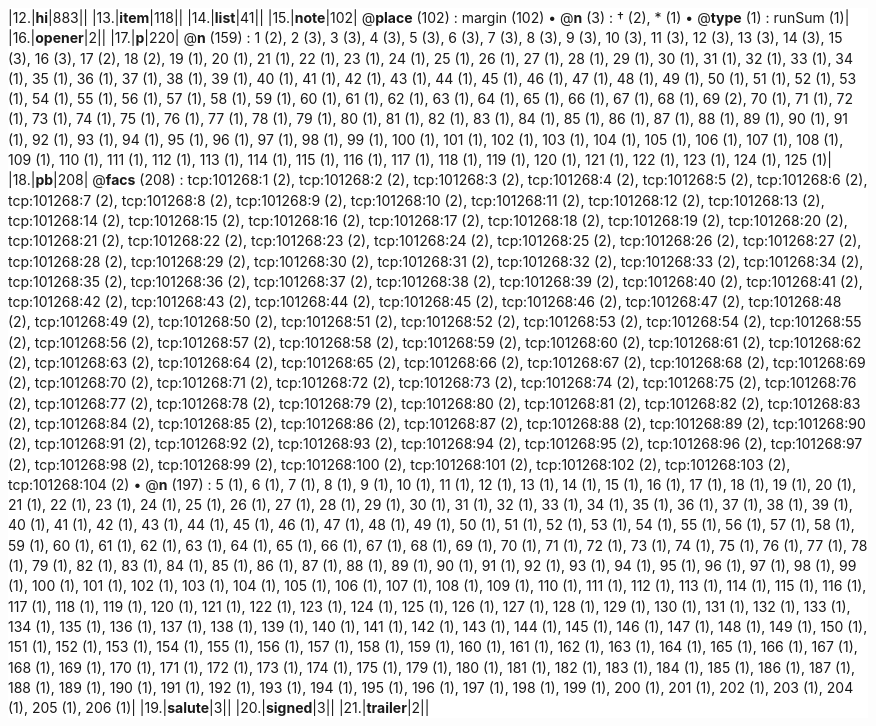 |12.|__hi__|883||
|13.|__item__|118||
|14.|__list__|41||
|15.|__note__|102| @__place__ (102) : margin (102)  •  @__n__ (3) : † (2), * (1)  •  @__type__ (1) : runSum (1)|
|16.|__opener__|2||
|17.|__p__|220| @__n__ (159) : 1 (2), 2 (3), 3 (3), 4 (3), 5 (3), 6 (3), 7 (3), 8 (3), 9 (3), 10 (3), 11 (3), 12 (3), 13 (3), 14 (3), 15 (3), 16 (3), 17 (2), 18 (2), 19 (1), 20 (1), 21 (1), 22 (1), 23 (1), 24 (1), 25 (1), 26 (1), 27 (1), 28 (1), 29 (1), 30 (1), 31 (1), 32 (1), 33 (1), 34 (1), 35 (1), 36 (1), 37 (1), 38 (1), 39 (1), 40 (1), 41 (1), 42 (1), 43 (1), 44 (1), 45 (1), 46 (1), 47 (1), 48 (1), 49 (1), 50 (1), 51 (1), 52 (1), 53 (1), 54 (1), 55 (1), 56 (1), 57 (1), 58 (1), 59 (1), 60 (1), 61 (1), 62 (1), 63 (1), 64 (1), 65 (1), 66 (1), 67 (1), 68 (1), 69 (2), 70 (1), 71 (1), 72 (1), 73 (1), 74 (1), 75 (1), 76 (1), 77 (1), 78 (1), 79 (1), 80 (1), 81 (1), 82 (1), 83 (1), 84 (1), 85 (1), 86 (1), 87 (1), 88 (1), 89 (1), 90 (1), 91 (1), 92 (1), 93 (1), 94 (1), 95 (1), 96 (1), 97 (1), 98 (1), 99 (1), 100 (1), 101 (1), 102 (1), 103 (1), 104 (1), 105 (1), 106 (1), 107 (1), 108 (1), 109 (1), 110 (1), 111 (1), 112 (1), 113 (1), 114 (1), 115 (1), 116 (1), 117 (1), 118 (1), 119 (1), 120 (1), 121 (1), 122 (1), 123 (1), 124 (1), 125 (1)|
|18.|__pb__|208| @__facs__ (208) : tcp:101268:1 (2), tcp:101268:2 (2), tcp:101268:3 (2), tcp:101268:4 (2), tcp:101268:5 (2), tcp:101268:6 (2), tcp:101268:7 (2), tcp:101268:8 (2), tcp:101268:9 (2), tcp:101268:10 (2), tcp:101268:11 (2), tcp:101268:12 (2), tcp:101268:13 (2), tcp:101268:14 (2), tcp:101268:15 (2), tcp:101268:16 (2), tcp:101268:17 (2), tcp:101268:18 (2), tcp:101268:19 (2), tcp:101268:20 (2), tcp:101268:21 (2), tcp:101268:22 (2), tcp:101268:23 (2), tcp:101268:24 (2), tcp:101268:25 (2), tcp:101268:26 (2), tcp:101268:27 (2), tcp:101268:28 (2), tcp:101268:29 (2), tcp:101268:30 (2), tcp:101268:31 (2), tcp:101268:32 (2), tcp:101268:33 (2), tcp:101268:34 (2), tcp:101268:35 (2), tcp:101268:36 (2), tcp:101268:37 (2), tcp:101268:38 (2), tcp:101268:39 (2), tcp:101268:40 (2), tcp:101268:41 (2), tcp:101268:42 (2), tcp:101268:43 (2), tcp:101268:44 (2), tcp:101268:45 (2), tcp:101268:46 (2), tcp:101268:47 (2), tcp:101268:48 (2), tcp:101268:49 (2), tcp:101268:50 (2), tcp:101268:51 (2), tcp:101268:52 (2), tcp:101268:53 (2), tcp:101268:54 (2), tcp:101268:55 (2), tcp:101268:56 (2), tcp:101268:57 (2), tcp:101268:58 (2), tcp:101268:59 (2), tcp:101268:60 (2), tcp:101268:61 (2), tcp:101268:62 (2), tcp:101268:63 (2), tcp:101268:64 (2), tcp:101268:65 (2), tcp:101268:66 (2), tcp:101268:67 (2), tcp:101268:68 (2), tcp:101268:69 (2), tcp:101268:70 (2), tcp:101268:71 (2), tcp:101268:72 (2), tcp:101268:73 (2), tcp:101268:74 (2), tcp:101268:75 (2), tcp:101268:76 (2), tcp:101268:77 (2), tcp:101268:78 (2), tcp:101268:79 (2), tcp:101268:80 (2), tcp:101268:81 (2), tcp:101268:82 (2), tcp:101268:83 (2), tcp:101268:84 (2), tcp:101268:85 (2), tcp:101268:86 (2), tcp:101268:87 (2), tcp:101268:88 (2), tcp:101268:89 (2), tcp:101268:90 (2), tcp:101268:91 (2), tcp:101268:92 (2), tcp:101268:93 (2), tcp:101268:94 (2), tcp:101268:95 (2), tcp:101268:96 (2), tcp:101268:97 (2), tcp:101268:98 (2), tcp:101268:99 (2), tcp:101268:100 (2), tcp:101268:101 (2), tcp:101268:102 (2), tcp:101268:103 (2), tcp:101268:104 (2)  •  @__n__ (197) : 5 (1), 6 (1), 7 (1), 8 (1), 9 (1), 10 (1), 11 (1), 12 (1), 13 (1), 14 (1), 15 (1), 16 (1), 17 (1), 18 (1), 19 (1), 20 (1), 21 (1), 22 (1), 23 (1), 24 (1), 25 (1), 26 (1), 27 (1), 28 (1), 29 (1), 30 (1), 31 (1), 32 (1), 33 (1), 34 (1), 35 (1), 36 (1), 37 (1), 38 (1), 39 (1), 40 (1), 41 (1), 42 (1), 43 (1), 44 (1), 45 (1), 46 (1), 47 (1), 48 (1), 49 (1), 50 (1), 51 (1), 52 (1), 53 (1), 54 (1), 55 (1), 56 (1), 57 (1), 58 (1), 59 (1), 60 (1), 61 (1), 62 (1), 63 (1), 64 (1), 65 (1), 66 (1), 67 (1), 68 (1), 69 (1), 70 (1), 71 (1), 72 (1), 73 (1), 74 (1), 75 (1), 76 (1), 77 (1), 78 (1), 79 (1), 82 (1), 83 (1), 84 (1), 85 (1), 86 (1), 87 (1), 88 (1), 89 (1), 90 (1), 91 (1), 92 (1), 93 (1), 94 (1), 95 (1), 96 (1), 97 (1), 98 (1), 99 (1), 100 (1), 101 (1), 102 (1), 103 (1), 104 (1), 105 (1), 106 (1), 107 (1), 108 (1), 109 (1), 110 (1), 111 (1), 112 (1), 113 (1), 114 (1), 115 (1), 116 (1), 117 (1), 118 (1), 119 (1), 120 (1), 121 (1), 122 (1), 123 (1), 124 (1), 125 (1), 126 (1), 127 (1), 128 (1), 129 (1), 130 (1), 131 (1), 132 (1), 133 (1), 134 (1), 135 (1), 136 (1), 137 (1), 138 (1), 139 (1), 140 (1), 141 (1), 142 (1), 143 (1), 144 (1), 145 (1), 146 (1), 147 (1), 148 (1), 149 (1), 150 (1), 151 (1), 152 (1), 153 (1), 154 (1), 155 (1), 156 (1), 157 (1), 158 (1), 159 (1), 160 (1), 161 (1), 162 (1), 163 (1), 164 (1), 165 (1), 166 (1), 167 (1), 168 (1), 169 (1), 170 (1), 171 (1), 172 (1), 173 (1), 174 (1), 175 (1), 179 (1), 180 (1), 181 (1), 182 (1), 183 (1), 184 (1), 185 (1), 186 (1), 187 (1), 188 (1), 189 (1), 190 (1), 191 (1), 192 (1), 193 (1), 194 (1), 195 (1), 196 (1), 197 (1), 198 (1), 199 (1), 200 (1), 201 (1), 202 (1), 203 (1), 204 (1), 205 (1), 206 (1)|
|19.|__salute__|3||
|20.|__signed__|3||
|21.|__trailer__|2||
